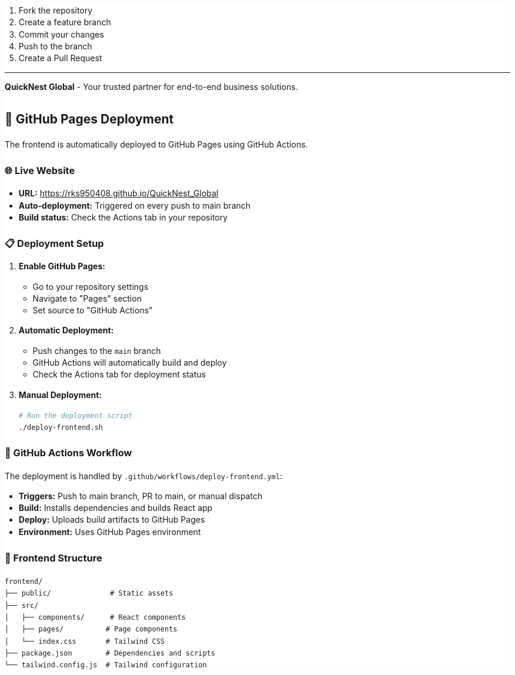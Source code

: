 1. Fork the repository
2. Create a feature branch
3. Commit your changes
4. Push to the branch
5. Create a Pull Request

---

**QuickNest Global** - Your trusted partner for end-to-end business solutions.

## 🚀 GitHub Pages Deployment

The frontend is automatically deployed to GitHub Pages using GitHub Actions.

### 🌐 Live Website
- **URL:** https://rks950408.github.io/QuickNest_Global
- **Auto-deployment:** Triggered on every push to main branch
- **Build status:** Check the Actions tab in your repository

### 📋 Deployment Setup

1. **Enable GitHub Pages:**
   - Go to your repository settings
   - Navigate to "Pages" section
   - Set source to "GitHub Actions"

2. **Automatic Deployment:**
   - Push changes to the `main` branch
   - GitHub Actions will automatically build and deploy
   - Check the Actions tab for deployment status

3. **Manual Deployment:**
   ```bash
   # Run the deployment script
   ./deploy-frontend.sh
   ```

### 🔧 GitHub Actions Workflow

The deployment is handled by `.github/workflows/deploy-frontend.yml`:

- **Triggers:** Push to main branch, PR to main, or manual dispatch
- **Build:** Installs dependencies and builds React app
- **Deploy:** Uploads build artifacts to GitHub Pages
- **Environment:** Uses GitHub Pages environment

### 📁 Frontend Structure

```
frontend/
├── public/              # Static assets
├── src/
│   ├── components/      # React components
│   ├── pages/          # Page components
│   └── index.css       # Tailwind CSS
├── package.json        # Dependencies and scripts
└── tailwind.config.js  # Tailwind configuration
```
